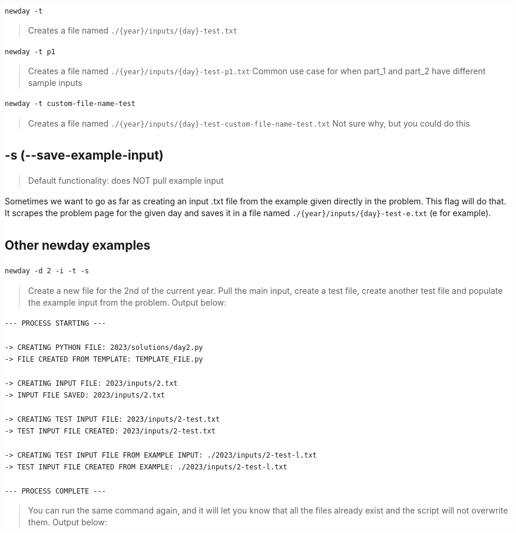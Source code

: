```
newday -t
```

> Creates a file named `./{year}/inputs/{day}-test.txt`

```
newday -t p1
```

> Creates a file named `./{year}/inputs/{day}-test-p1.txt`
> Common use case for when part_1 and part_2 have different sample inputs

```
newday -t custom-file-name-test
```

> Creates a file named `./{year}/inputs/{day}-test-custom-file-name-test.txt`
> Not sure why, but you could do this

## -s (--save-example-input)

> Default functionality: does NOT pull example input

Sometimes we want to go as far as creating an input .txt file from the example given directly in the problem. This flag will do that. It scrapes the problem page for the given day and saves it in a file named `./{year}/inputs/{day}-test-e.txt` (e for example).

## Other newday examples

```
newday -d 2 -i -t -s
```

> Create a new file for the 2nd of the current year. Pull the main input, create a test file, create another test file and populate the example input from the problem. Output below:

```
--- PROCESS STARTING ---

-> CREATING PYTHON FILE: 2023/solutions/day2.py
-> FILE CREATED FROM TEMPLATE: TEMPLATE_FILE.py

-> CREATING INPUT FILE: 2023/inputs/2.txt
-> INPUT FILE SAVED: 2023/inputs/2.txt

-> CREATING TEST INPUT FILE: 2023/inputs/2-test.txt
-> TEST INPUT FILE CREATED: 2023/inputs/2-test.txt

-> CREATING TEST INPUT FILE FROM EXAMPLE INPUT: ./2023/inputs/2-test-l.txt
-> TEST INPUT FILE CREATED FROM EXAMPLE: ./2023/inputs/2-test-l.txt

--- PROCESS COMPLETE ---
```

> You can run the same command again, and it will let you know that all the files already exist and the script will not overwrite them. Output below:
